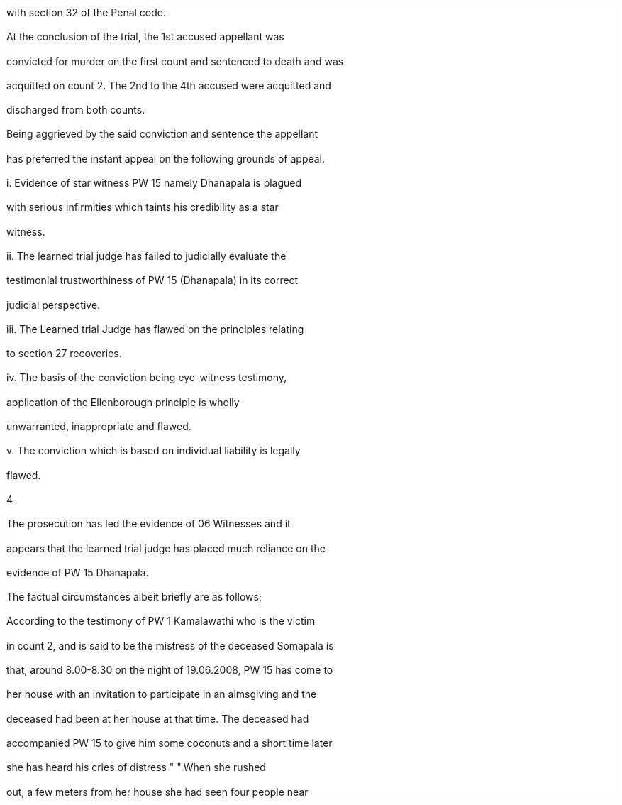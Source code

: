 with section 32 of the Penal code.

At the conclusion of the trial, the 1st accused appellant was

convicted for murder on the first count and sentenced to death and was

acquitted on count 2. The 2nd to the 4th accused were acquitted and

discharged from both counts.

Being aggrieved by the said conviction and sentence the appellant

has preferred the instant appeal on the following grounds of appeal.

i. Evidence of star witness PW 15 namely Dhanapala is plagued

with serious infirmities which taints his credibility as a star

witness.

ii. The learned trial judge has failed to judicially evaluate the

testimonial trustworthiness of PW 15 (Dhanapala) in its correct

judicial perspective.

iii. The Learned trial Judge has flawed on the principles relating

to section 27 recoveries.

iv. The basis of the conviction being eye-witness testimony,

application of the Ellenborough principle is wholly

unwarranted, inappropriate and flawed.

v. The conviction which is based on individual liability is legally

flawed.

4

The prosecution has led the evidence of 06 Witnesses and it

appears that the learned trial judge has placed much reliance on the

evidence of PW 15 Dhanapala.

The factual circumstances albeit briefly are as follows;

According to the testimony of PW 1 Kamalawathi who is the victim

in count 2, and is said to be the mistress of the deceased Somapala is

that, around 8.00-8.30 on the night of 19.06.2008, PW 15 has come to

her house with an invitation to participate in an almsgiving and the

deceased had been at her house at that time. The deceased had

accompanied PW 15 to give him some coconuts and a short time later

she has heard his cries of distress " ".When she rushed

out, a few meters from her house she had seen four people near
